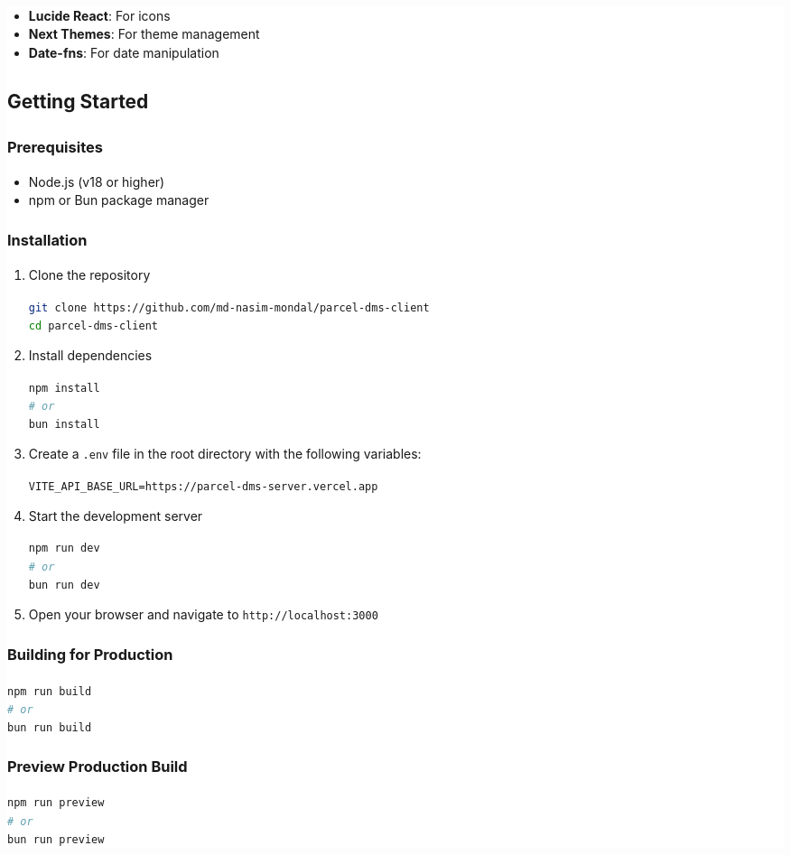 - **Lucide React**: For icons
- **Next Themes**: For theme management
- **Date-fns**: For date manipulation

## Getting Started

### Prerequisites

- Node.js (v18 or higher)
- npm or Bun package manager

### Installation

1. Clone the repository
   ```bash
   git clone https://github.com/md-nasim-mondal/parcel-dms-client
   cd parcel-dms-client
   ```

2. Install dependencies
   ```bash
   npm install
   # or
   bun install
   ```

3. Create a `.env` file in the root directory with the following variables:
   ```
   VITE_API_BASE_URL=https://parcel-dms-server.vercel.app
   ```

4. Start the development server
   ```bash
   npm run dev
   # or
   bun run dev
   ```

5. Open your browser and navigate to `http://localhost:3000`

### Building for Production

```bash
npm run build
# or
bun run build
```

### Preview Production Build

```bash
npm run preview
# or
bun run preview
```
